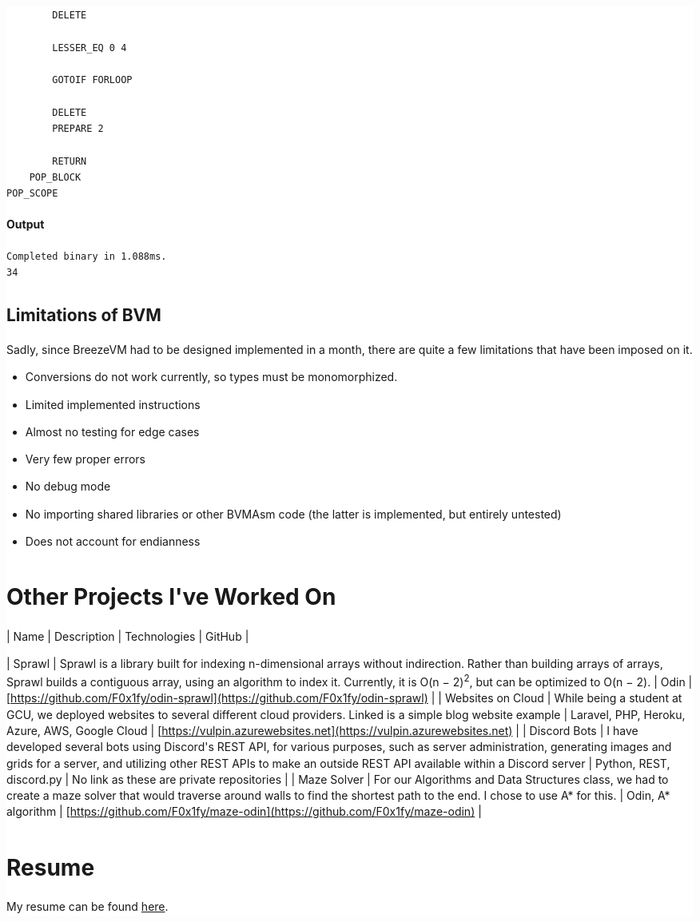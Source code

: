 ```
        DELETE

        LESSER_EQ 0 4

        GOTOIF FORLOOP

        DELETE
        PREPARE 2

        RETURN
    POP_BLOCK
POP_SCOPE
```

#### Output
```
Completed binary in 1.088ms.                                            
34
```

## Limitations of BVM
Sadly, since BreezeVM had to be designed implemented in a month, there are quite a few limitations that have been imposed on it.

* Conversions do not work currently, so types must be monomorphized.

* Limited implemented instructions

* Almost no testing for edge cases

* Very few proper errors

* No debug mode

* No importing shared libraries or other BVMAsm code (the latter is implemented, but entirely untested)

* Does not account for endianness

# Other Projects I've Worked On
| Name              | Description                                                                                                                                                                                                                                                        | Technologies                                   | GitHub                                                                         |

|       Sprawl      | Sprawl is a library built for indexing n-dimensional arrays without indirection. Rather than building arrays of arrays, Sprawl builds a contiguous array, using an algorithm to index it. Currently, it is O(n − 2)<sup>2</sup>, but can be optimized to O(n − 2). |                      Odin                      | [https://github.com/F0x1fy/odin-sprawl](https://github.com/F0x1fy/odin-sprawl) |
| Websites on Cloud | While being a student at GCU, we deployed websites to several different cloud providers. Linked is a simple blog website example                                                                                                                                   | Laravel, PHP, Heroku, Azure, AWS, Google Cloud |      [https://vulpin.azurewebsites.net](https://vulpin.azurewebsites.net)      |
|    Discord Bots   | I have developed several bots using Discord's REST API, for various purposes, such as server administration, generating images and grids for a server, and utilizing other REST APIs to make an outside REST API available within a Discord server                 |            Python, REST, discord.py            |                    No link as these are private repositories                   |
|    Maze Solver    | For our Algorithms and Data Structures class, we had to create a maze solver that would traverse around walls to find the shortest path to the end. I chose to use A* for this.                                                                                    |               Odin, A* algorithm               |   [https://github.com/F0x1fy/maze-odin](https://github.com/F0x1fy/maze-odin)   |

# Resume
My resume can be found [here](https://drive.google.com/file/d/1GbA9oRvg4sOwoaVVdHd96GlGLH43r4VZ/view?usp=sharing).